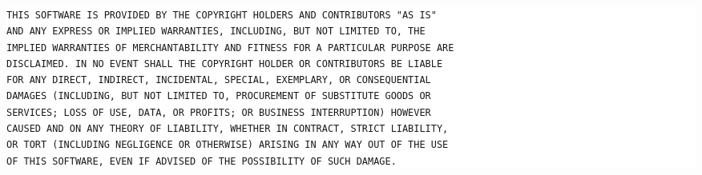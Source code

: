 ```
THIS SOFTWARE IS PROVIDED BY THE COPYRIGHT HOLDERS AND CONTRIBUTORS "AS IS"
AND ANY EXPRESS OR IMPLIED WARRANTIES, INCLUDING, BUT NOT LIMITED TO, THE
IMPLIED WARRANTIES OF MERCHANTABILITY AND FITNESS FOR A PARTICULAR PURPOSE ARE
DISCLAIMED. IN NO EVENT SHALL THE COPYRIGHT HOLDER OR CONTRIBUTORS BE LIABLE
FOR ANY DIRECT, INDIRECT, INCIDENTAL, SPECIAL, EXEMPLARY, OR CONSEQUENTIAL
DAMAGES (INCLUDING, BUT NOT LIMITED TO, PROCUREMENT OF SUBSTITUTE GOODS OR
SERVICES; LOSS OF USE, DATA, OR PROFITS; OR BUSINESS INTERRUPTION) HOWEVER
CAUSED AND ON ANY THEORY OF LIABILITY, WHETHER IN CONTRACT, STRICT LIABILITY,
OR TORT (INCLUDING NEGLIGENCE OR OTHERWISE) ARISING IN ANY WAY OUT OF THE USE
OF THIS SOFTWARE, EVEN IF ADVISED OF THE POSSIBILITY OF SUCH DAMAGE.
```
